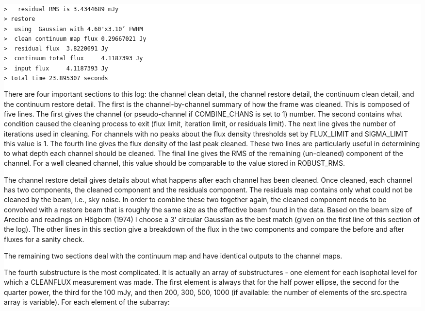 ```
>   residual RMS is 3.4344689 mJy 
> restore
>  using  Gaussian with 4.60'x3.10’ FWHM
>  clean continuum map flux 0.29667021 Jy 
>  residual flux  3.8220691 Jy
>  continuum total flux     4.1187393 Jy 
>  input flux     4.1187393 Jy
> total time 23.895307 seconds
```

There are four important sections to this log: the channel clean detail, the channel restore detail, the continuum clean detail, 
and the continuum restore detail.  The first is the channel-by-channel summary of how the frame was cleaned.  This is composed 
of five lines.  The first gives the channel (or pseudo-channel if COMBINE_CHANS is set to 1) number. The second contains what 
condition caused the cleaning process to exit (flux limit, iteration limit, or residuals limit).  The next line gives the 
number of iterations used in cleaning.  For channels with no peaks about the flux density thresholds set by FLUX_LIMIT and 
SIGMA_LIMIT this value is 1.  The fourth line gives the flux density of the last peak cleaned.  These two lines are particularly 
useful in determining to what depth each channel should be cleaned.  The final line gives the RMS of the remaining (un-cleaned) 
component of the channel.  For a well cleaned channel, this value should be comparable to the value stored in ROBUST_RMS.  

The channel restore detail gives details about what happens after each channel has been cleaned.  Once cleaned, each channel 
has two components, the cleaned component and the residuals component.  The residuals map contains only what could not be 
cleaned by the beam, i.e., sky noise.  In order to combine these two together again, the cleaned component needs to be convolved 
with a restore beam that is roughly the same size as the effective beam found in the data.  Based on the beam size of Arecibo 
and readings on Högbom (1974) I choose a 3' circular Gaussian as the best match (given on the first line of this section of the 
log).  The other lines in this section give a breakdown of the flux in the two components and compare the before and after 
fluxes for a sanity check.

The remaining two sections deal with the continuum map and have identical outputs to the channel maps.

The fourth substructure is the most complicated. It is actually an array of substructures - one element for each isophotal level 
for which a CLEANFLUX measurement was made. The first element is always that for the half power ellipse, the second for the 
quarter power, the third for the 100 mJy, and then 200, 300, 500, 1000 (if available: the number of elements of the src.spectra 
array is variable). For each
element of the subarray:
